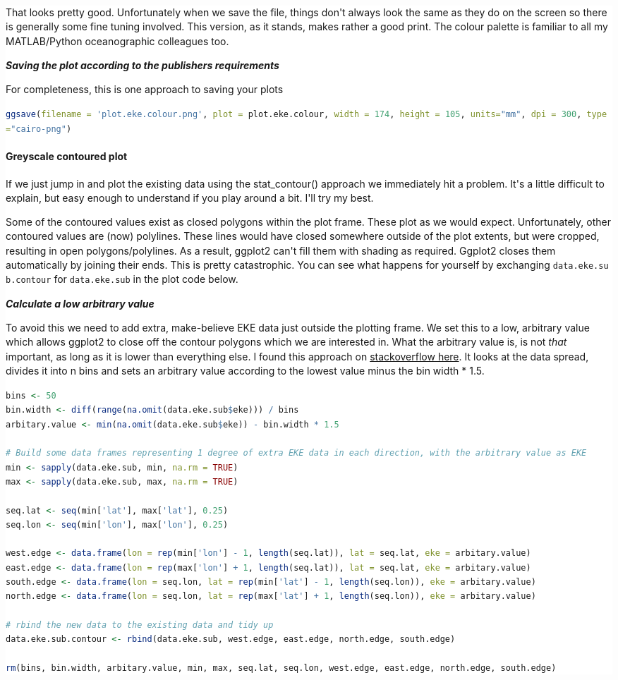 That looks pretty good. Unfortunately when we save the file, things don't always look the same as they do on the screen so there is generally some fine tuning involved. This version, as it stands, makes rather a good print. The colour palette is familiar to all my MATLAB/Python oceanographic colleagues too. 

***Saving the plot according to the publishers requirements***

For completeness, this is one approach to saving your plots


```r
ggsave(filename = 'plot.eke.colour.png', plot = plot.eke.colour, width = 174, height = 105, units="mm", dpi = 300, type="cairo-png")
```

#### Greyscale contoured plot

If we just jump in and plot the existing data using the stat_contour() approach we immediately hit a problem. It's a little difficult to explain, but easy enough to understand if you play around a bit. I'll try my best.

Some of the contoured values exist as closed polygons within the plot frame. These plot as we would expect. Unfortunately, other contoured values are (now) polylines. These lines would have closed somewhere outside of the plot extents, but were cropped, resulting in open polygons/polylines. As a result, ggplot2 can't fill them with shading as required. Ggplot2 closes them automatically by joining their ends. This is pretty catastrophic. You can see what happens for yourself by exchanging `data.eke.sub.contour` for `data.eke.sub` in the plot code below.

***Calculate a low arbitrary value***

To avoid this we need to add extra, make-believe EKE data just outside the plotting frame. We set this to a low, arbitrary value which allows ggplot2 to close off the contour polygons which we are interested in. What the arbitrary value is, is not *that* important, as long as it is lower than everything else. I found this approach on [stackoverflow here](http://stackoverflow.com/questions/28469829/how-to-fill-in-the-contour-fully-using-stat-contour). It looks at the data spread, divides it into n bins and sets an arbitrary value according to the lowest value minus the bin width * 1.5.


```r
bins <- 50
bin.width <- diff(range(na.omit(data.eke.sub$eke))) / bins
arbitary.value <- min(na.omit(data.eke.sub$eke)) - bin.width * 1.5

# Build some data frames representing 1 degree of extra EKE data in each direction, with the arbitrary value as EKE
min <- sapply(data.eke.sub, min, na.rm = TRUE)
max <- sapply(data.eke.sub, max, na.rm = TRUE)

seq.lat <- seq(min['lat'], max['lat'], 0.25)
seq.lon <- seq(min['lon'], max['lon'], 0.25)

west.edge <- data.frame(lon = rep(min['lon'] - 1, length(seq.lat)), lat = seq.lat, eke = arbitary.value)
east.edge <- data.frame(lon = rep(max['lon'] + 1, length(seq.lat)), lat = seq.lat, eke = arbitary.value)
south.edge <- data.frame(lon = seq.lon, lat = rep(min['lat'] - 1, length(seq.lon)), eke = arbitary.value)
north.edge <- data.frame(lon = seq.lon, lat = rep(max['lat'] + 1, length(seq.lon)), eke = arbitary.value)

# rbind the new data to the existing data and tidy up
data.eke.sub.contour <- rbind(data.eke.sub, west.edge, east.edge, north.edge, south.edge)

rm(bins, bin.width, arbitary.value, min, max, seq.lat, seq.lon, west.edge, east.edge, north.edge, south.edge)
```
